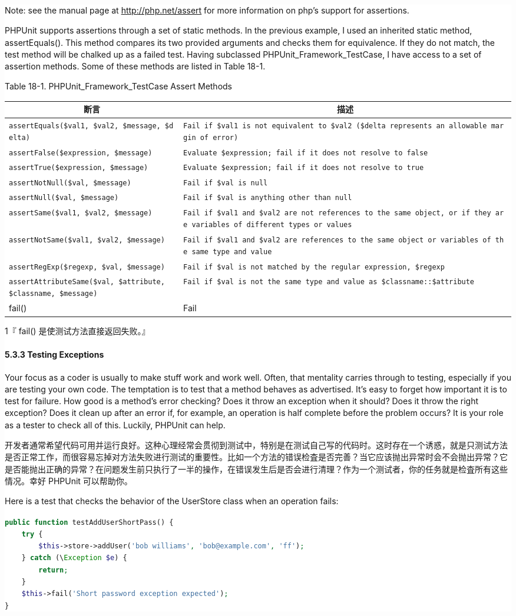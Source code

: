 Note: see the manual page at http://php.net/assert for more information on php’s support for assertions.

PHPUnit supports assertions through a set of static methods. In the previous example, I used an inherited static method, assertEquals(). This method compares its two provided arguments and checks them for equivalence. If they do not match, the test method will be chalked up as a failed test. Having subclassed PHPUnit\_Framework\_TestCase, I have access to a set of assertion methods. Some of these methods are listed in Table 18-1.

Table 18-1.  PHPUnit_Framework_TestCase Assert Methods

| 断言 | 描述 |
| --- | --- |
| `assertEquals($val1, $val2, $message, $delta)` | `Fail if $val1 is not equivalent to $val2 ($delta represents an allowable margin of error)` |
| `assertFalse($expression, $message)` | `Evaluate $expression; fail if it does not resolve to false` |
| `assertTrue($expression, $message)` | `Evaluate $expression; fail if it does not resolve to true` |
| `assertNotNull($val, $message)` | `Fail if $val is null` |
| `assertNull($val, $message)` | `Fail if $val is anything other than null` |
| `assertSame($val1, $val2, $message)` | `Fail if $val1 and $val2 are not references to the same object, or if they are variables of different types or values` |
| `assertNotSame($val1, $val2, $message)` | `Fail if $val1 and $val2 are references to the same object or variables of the same type and value` |
| `assertRegExp($regexp, $val, $message)` | `Fail if $val is not matched by the regular expression, $regexp` |
| `assertAttributeSame($val, $attribute, $classname, $message)` | `Fail if $val is not the same type and value as $classname::$attribute` |
| fail() | Fail |

1『 fail() 是使测试方法直接返回失败。』

#### 5.3.3 Testing Exceptions

Your focus as a coder is usually to make stuff work and work well. Often, that mentality carries through to testing, especially if you are testing your own code. The temptation is to test that a method behaves as advertised. It’s easy to forget how important it is to test for failure. How good is a method’s error checking? Does it throw an exception when it should? Does it throw the right exception? Does it clean up after an error if, for example, an operation is half complete before the problem occurs? It is your role as a tester to check all of this. Luckily, PHPUnit can help.

开发者通常希望代码可用并运行良好。这种心理经常会贯彻到测试中，特别是在测试自己写的代码时。这时存在一个诱惑，就是只测试方法是否正常工作，而很容易忘掉对方法失败进行测试的重要性。比如一个方法的错误检査是否完善？当它应该抛出异常时会不会抛出异常？它是否能抛出正确的异常？在问题发生前只执行了一半的操作，在错误发生后是否会进行清理？作为一个测试者，你的任务就是检査所有这些情况。幸好 PHPUnit 可以帮助你。

Here is a test that checks the behavior of the UserStore class when an operation fails:

```php
public function testAddUserShortPass() {
    try {
        $this->store->addUser('bob williams', 'bob@example.com', 'ff');
    } catch (\Exception $e) {
        return;
    }
    $this->fail('Short password exception expected');
}
```
